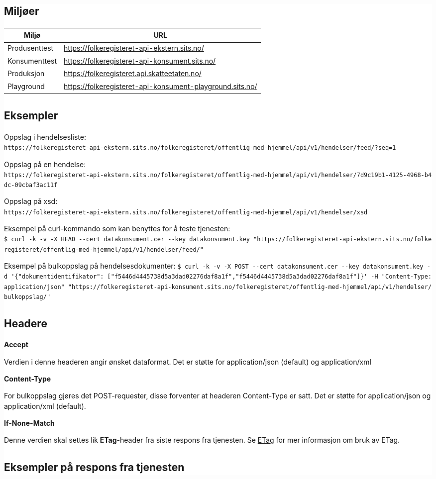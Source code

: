 ## Miljøer

|Miljø|URL|
|-----|---|
| Produsenttest| https://folkeregisteret-api-ekstern.sits.no/ |
| Konsumenttest | https://folkeregisteret-api-konsument.sits.no/ |
| Produksjon | https://folkeregisteret.api.skatteetaten.no/ | 
| Playground | https://folkeregisteret-api-konsument-playground.sits.no/  | 

## Eksempler 
Oppslag i hendelsesliste: <br>
`https://folkeregisteret-api-ekstern.sits.no/folkeregisteret/offentlig-med-hjemmel/api/v1/hendelser/feed/?seq=1`

Oppslag på en hendelse: <br>
`https://folkeregisteret-api-ekstern.sits.no/folkeregisteret/offentlig-med-hjemmel/api/v1/hendelser/7d9c19b1-4125-4968-b4dc-09cbaf3ac11f`

Oppslag på xsd: <br>
`https://folkeregisteret-api-ekstern.sits.no/folkeregisteret/offentlig-med-hjemmel/api/v1/hendelser/xsd`

Eksempel på curl-kommando som kan benyttes for å teste tjenesten: <br>
`$ curl -k -v -X HEAD --cert datakonsument.cer --key datakonsument.key "https://folkeregisteret-api-ekstern.sits.no/folkeregisteret/offentlig-med-hjemmel/api/v1/hendelser/feed/"`

Eksempel på bulkoppslag på hendelsesdokumenter:
`$ curl -k -v -X POST --cert datakonsument.cer --key datakonsument.key -d '{"dokumentidentifikator": ["f5446d4445738d5a3dad02276daf8a1f","f5446d4445738d5a3dad02276daf8a1f"]}' -H "Content-Type: application/json" "https://folkeregisteret-api-konsument.sits.no/folkeregisteret/offentlig-med-hjemmel/api/v1/hendelser/bulkoppslag/"`

## Headere

**Accept**

Verdien i denne headeren angir ønsket dataformat. Det er støtte for application/json (default) og application/xml

**Content-Type**

For bulkoppslag gjøres det POST-requester, disse forventer at headeren Content-Type er satt. Det er støtte for application/json og application/xml (default).

**If-None-Match**

Denne verdien skal settes lik **ETag**-header fra siste respons fra tjenesten. Se [ETag](https://developer.mozilla.org/en-US/docs/Web/HTTP/Headers/ETag) for mer informasjon om bruk av ETag.

## Eksempler på respons fra tjenesten
